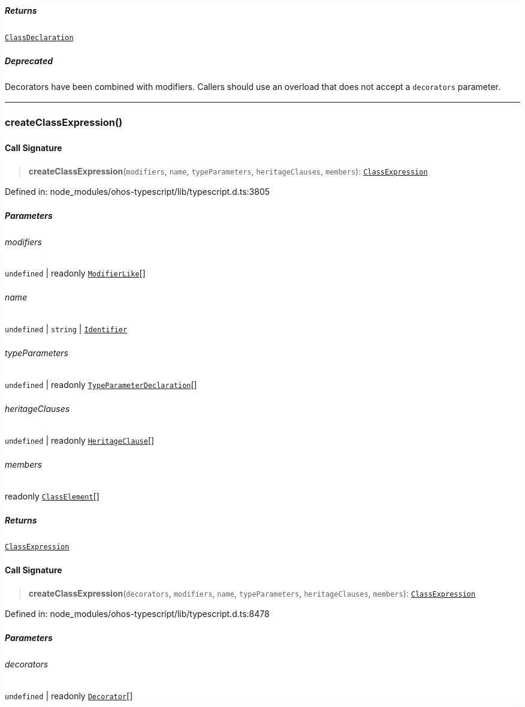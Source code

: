 ##### Returns

[`ClassDeclaration`](ClassDeclaration.md)

##### Deprecated

Decorators have been combined with modifiers. Callers should use an overload that does not accept a `decorators` parameter.

***

### createClassExpression()

#### Call Signature

> **createClassExpression**(`modifiers`, `name`, `typeParameters`, `heritageClauses`, `members`): [`ClassExpression`](ClassExpression.md)

Defined in: node\_modules/ohos-typescript/lib/typescript.d.ts:3805

##### Parameters

###### modifiers

`undefined` | readonly [`ModifierLike`](../type-aliases/ModifierLike.md)[]

###### name

`undefined` | `string` | [`Identifier`](Identifier.md)

###### typeParameters

`undefined` | readonly [`TypeParameterDeclaration`](TypeParameterDeclaration.md)[]

###### heritageClauses

`undefined` | readonly [`HeritageClause`](HeritageClause.md)[]

###### members

readonly [`ClassElement`](ClassElement.md)[]

##### Returns

[`ClassExpression`](ClassExpression.md)

#### Call Signature

> **createClassExpression**(`decorators`, `modifiers`, `name`, `typeParameters`, `heritageClauses`, `members`): [`ClassExpression`](ClassExpression.md)

Defined in: node\_modules/ohos-typescript/lib/typescript.d.ts:8478

##### Parameters

###### decorators

`undefined` | readonly [`Decorator`](Decorator.md)[]
